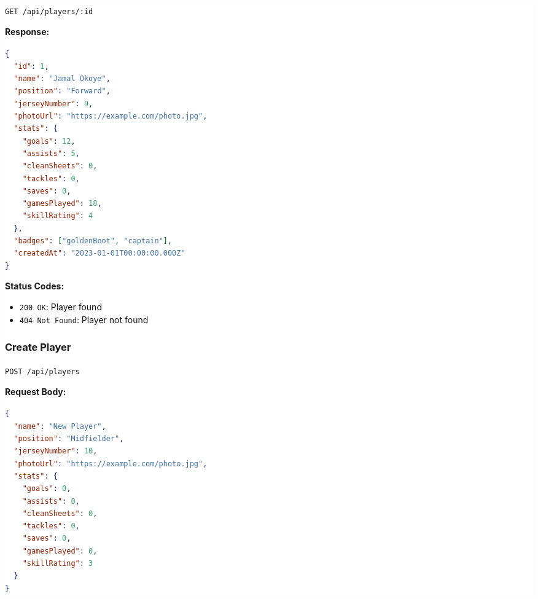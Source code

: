 ```
GET /api/players/:id
```

**Response:**
```json
{
  "id": 1,
  "name": "Jamal Okoye",
  "position": "Forward",
  "jerseyNumber": 9,
  "photoUrl": "https://example.com/photo.jpg",
  "stats": {
    "goals": 12,
    "assists": 5,
    "cleanSheets": 0,
    "tackles": 0,
    "saves": 0,
    "gamesPlayed": 18,
    "skillRating": 4
  },
  "badges": ["goldenBoot", "captain"],
  "createdAt": "2023-01-01T00:00:00.000Z"
}
```

**Status Codes:**
- `200 OK`: Player found
- `404 Not Found`: Player not found

### Create Player

```
POST /api/players
```

**Request Body:**
```json
{
  "name": "New Player",
  "position": "Midfielder",
  "jerseyNumber": 10,
  "photoUrl": "https://example.com/photo.jpg",
  "stats": {
    "goals": 0,
    "assists": 0,
    "cleanSheets": 0,
    "tackles": 0,
    "saves": 0,
    "gamesPlayed": 0,
    "skillRating": 3
  }
}
```
